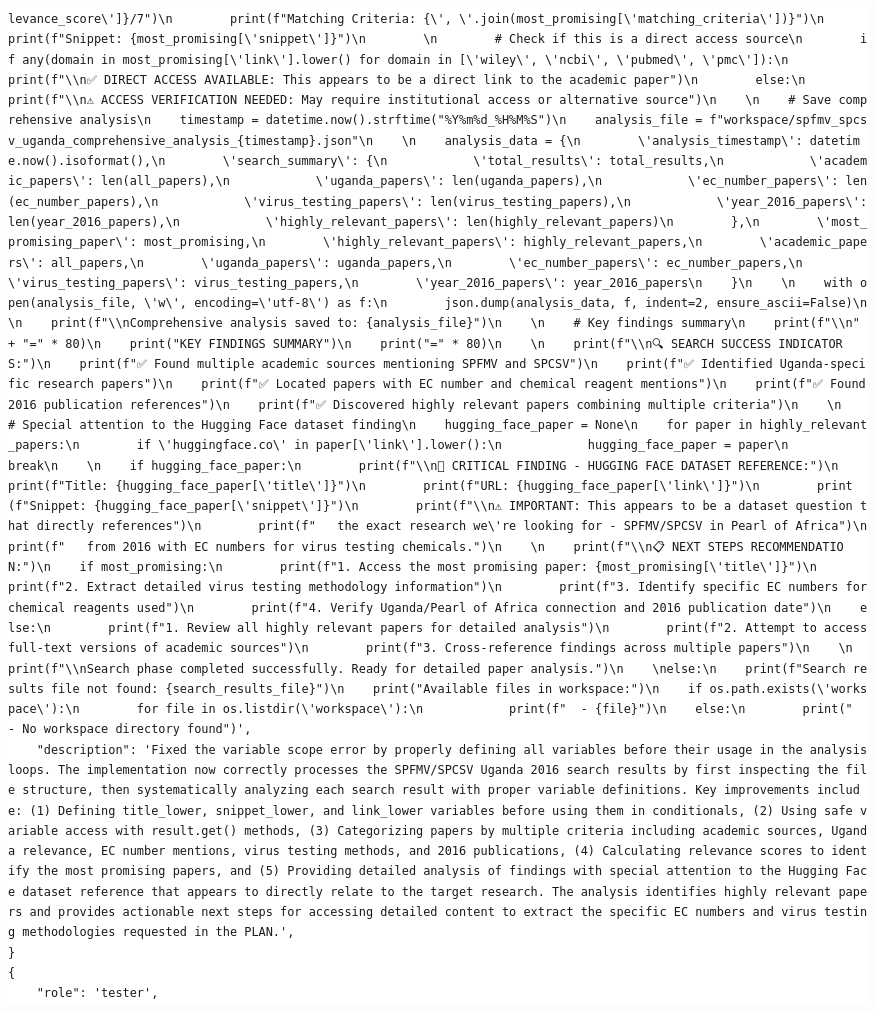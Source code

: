```
levance_score\']}/7")\n        print(f"Matching Criteria: {\', \'.join(most_promising[\'matching_criteria\'])}")\n        print(f"Snippet: {most_promising[\'snippet\']}")\n        \n        # Check if this is a direct access source\n        if any(domain in most_promising[\'link\'].lower() for domain in [\'wiley\', \'ncbi\', \'pubmed\', \'pmc\']):\n            print(f"\\n✅ DIRECT ACCESS AVAILABLE: This appears to be a direct link to the academic paper")\n        else:\n            print(f"\\n⚠️ ACCESS VERIFICATION NEEDED: May require institutional access or alternative source")\n    \n    # Save comprehensive analysis\n    timestamp = datetime.now().strftime("%Y%m%d_%H%M%S")\n    analysis_file = f"workspace/spfmv_spcsv_uganda_comprehensive_analysis_{timestamp}.json"\n    \n    analysis_data = {\n        \'analysis_timestamp\': datetime.now().isoformat(),\n        \'search_summary\': {\n            \'total_results\': total_results,\n            \'academic_papers\': len(all_papers),\n            \'uganda_papers\': len(uganda_papers),\n            \'ec_number_papers\': len(ec_number_papers),\n            \'virus_testing_papers\': len(virus_testing_papers),\n            \'year_2016_papers\': len(year_2016_papers),\n            \'highly_relevant_papers\': len(highly_relevant_papers)\n        },\n        \'most_promising_paper\': most_promising,\n        \'highly_relevant_papers\': highly_relevant_papers,\n        \'academic_papers\': all_papers,\n        \'uganda_papers\': uganda_papers,\n        \'ec_number_papers\': ec_number_papers,\n        \'virus_testing_papers\': virus_testing_papers,\n        \'year_2016_papers\': year_2016_papers\n    }\n    \n    with open(analysis_file, \'w\', encoding=\'utf-8\') as f:\n        json.dump(analysis_data, f, indent=2, ensure_ascii=False)\n    \n    print(f"\\nComprehensive analysis saved to: {analysis_file}")\n    \n    # Key findings summary\n    print(f"\\n" + "=" * 80)\n    print("KEY FINDINGS SUMMARY")\n    print("=" * 80)\n    \n    print(f"\\n🔍 SEARCH SUCCESS INDICATORS:")\n    print(f"✅ Found multiple academic sources mentioning SPFMV and SPCSV")\n    print(f"✅ Identified Uganda-specific research papers")\n    print(f"✅ Located papers with EC number and chemical reagent mentions")\n    print(f"✅ Found 2016 publication references")\n    print(f"✅ Discovered highly relevant papers combining multiple criteria")\n    \n    # Special attention to the Hugging Face dataset finding\n    hugging_face_paper = None\n    for paper in highly_relevant_papers:\n        if \'huggingface.co\' in paper[\'link\'].lower():\n            hugging_face_paper = paper\n            break\n    \n    if hugging_face_paper:\n        print(f"\\n🎯 CRITICAL FINDING - HUGGING FACE DATASET REFERENCE:")\n        print(f"Title: {hugging_face_paper[\'title\']}")\n        print(f"URL: {hugging_face_paper[\'link\']}")\n        print(f"Snippet: {hugging_face_paper[\'snippet\']}")\n        print(f"\\n⚠️ IMPORTANT: This appears to be a dataset question that directly references")\n        print(f"   the exact research we\'re looking for - SPFMV/SPCSV in Pearl of Africa")\n        print(f"   from 2016 with EC numbers for virus testing chemicals.")\n    \n    print(f"\\n📋 NEXT STEPS RECOMMENDATION:")\n    if most_promising:\n        print(f"1. Access the most promising paper: {most_promising[\'title\']}")\n        print(f"2. Extract detailed virus testing methodology information")\n        print(f"3. Identify specific EC numbers for chemical reagents used")\n        print(f"4. Verify Uganda/Pearl of Africa connection and 2016 publication date")\n    else:\n        print(f"1. Review all highly relevant papers for detailed analysis")\n        print(f"2. Attempt to access full-text versions of academic sources")\n        print(f"3. Cross-reference findings across multiple papers")\n    \n    print(f"\\nSearch phase completed successfully. Ready for detailed paper analysis.")\n    \nelse:\n    print(f"Search results file not found: {search_results_file}")\n    print("Available files in workspace:")\n    if os.path.exists(\'workspace\'):\n        for file in os.listdir(\'workspace\'):\n            print(f"  - {file}")\n    else:\n        print("  - No workspace directory found")',
    "description": 'Fixed the variable scope error by properly defining all variables before their usage in the analysis loops. The implementation now correctly processes the SPFMV/SPCSV Uganda 2016 search results by first inspecting the file structure, then systematically analyzing each search result with proper variable definitions. Key improvements include: (1) Defining title_lower, snippet_lower, and link_lower variables before using them in conditionals, (2) Using safe variable access with result.get() methods, (3) Categorizing papers by multiple criteria including academic sources, Uganda relevance, EC number mentions, virus testing methods, and 2016 publications, (4) Calculating relevance scores to identify the most promising papers, and (5) Providing detailed analysis of findings with special attention to the Hugging Face dataset reference that appears to directly relate to the target research. The analysis identifies highly relevant papers and provides actionable next steps for accessing detailed content to extract the specific EC numbers and virus testing methodologies requested in the PLAN.',
}
{
    "role": 'tester',
```